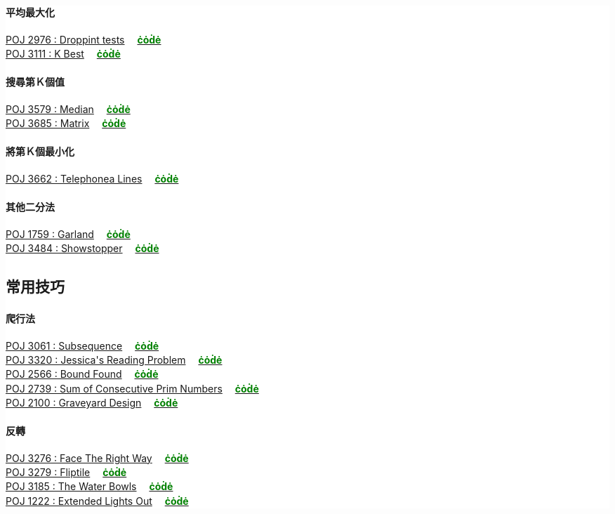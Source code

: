 #### 平均最大化    

[POJ 2976 : Droppint tests](http://poj.org/problem?id=2976)  <span style="margin-left:1em;">[<font color="green"><b>ċȯḋė</b></font>](/pro-sol/Droppint-tests/) </span>    
[POJ 3111 : K Best](http://poj.org/problem?id=3111)  <span style="margin-left:1em;">[<font color="green"><b>ċȯḋė</b></font>](/pro-sol/K-Best/) </span>    

#### 搜尋第Ｋ個值    

[POJ 3579 : Median](http://poj.org/problem?id=3579)  <span style="margin-left:1em;">[<font color="green"><b>ċȯḋė</b></font>](/pro-sol/Median/) </span>        
[POJ 3685 : Matrix](http://poj.org/problem?id=3685)  <span style="margin-left:1em;">[<font color="green"><b>ċȯḋė</b></font>](/pro-sol/Matrix/) </span>        
    
#### 將第Ｋ個最小化    

[POJ 3662 : Telephonea Lines](http://poj.org/problem?id=3662)  <span style="margin-left:1em;">[<font color="green"><b>ċȯḋė</b></font>](/pro-sol/Telephonea-Lines/) </span>    

#### 其他二分法    

[POJ 1759 : Garland](http://poj.org/problem?id=1759)  <span style="margin-left:1em;">[<font color="green"><b>ċȯḋė</b></font>](/pro-sol/Garland/) </span>    
[POJ 3484 : Showstopper](http://poj.org/problem?id=3484)  <span style="margin-left:1em;">[<font color="green"><b>ċȯḋė</b></font>](/pro-sol/Showstopper/) </span>    

## 常用技巧    

#### 爬行法    

[POJ 3061 : Subsequence](http://poj.org/problem?id=3061) <span style="margin-left:1em;">[<font color="green"><b>ċȯḋė</b></font>](/pro-sol/Subsequence/) </span>    
[POJ 3320 : Jessica's Reading Problem](http://poj.org/problem?id=3320) <span style="margin-left:1em;">[<font color="green"><b>ċȯḋė</b></font>](/pro-sol/Jessica's-Reading-Problem/) </span>    
[POJ 2566 : Bound Found](http://poj.org/problem?id=2566)  <span style="margin-left:1em;">[<font color="green"><b>ċȯḋė</b></font>](/pro-sol/Bound-Found/) </span>    
[POJ 2739 : Sum of Consecutive Prim Numbers](http://poj.org/problem?id=2739)  <span style="margin-left:1em;">[<font color="green"><b>ċȯḋė</b></font>](/pro-sol/Sum-of-Consecutive-Prime-Numbers/) </span>    
[POJ 2100 : Graveyard Design](http://poj.org/problem?id=2100)    <span style="margin-left:1em;">[<font color="green"><b>ċȯḋė</b></font>](/pro-sol/Graveyard-Design/) </span>    

#### 反轉    

[POJ 3276 : Face The Right Way](http://poj.org/problem?id=3276) <span style="margin-left:1em;">[<font color="green"><b>ċȯḋė</b></font>](/pro-sol/Face-The-Right-Way/) </span>    
[POJ 3279 : Fliptile](http://poj.org/problem?id=3279) <span style="margin-left:1em;">[<font color="green"><b>ċȯḋė</b></font>](/pro-sol/Fliptile/) </span>    
[POJ 3185 : The Water Bowls](http://poj.org/problem?id=3185) <span style="margin-left:1em;">[<font color="green"><b>ċȯḋė</b></font>](/pro-sol/The-Water-Bowls/) </span>    
[POJ 1222 : Extended Lights Out](http://poj.org/problem?id=1222) <span style="margin-left:1em;">[<font color="green"><b>ċȯḋė</b></font>](/pro-sol/Extended-Lights-Out/) </span>    
